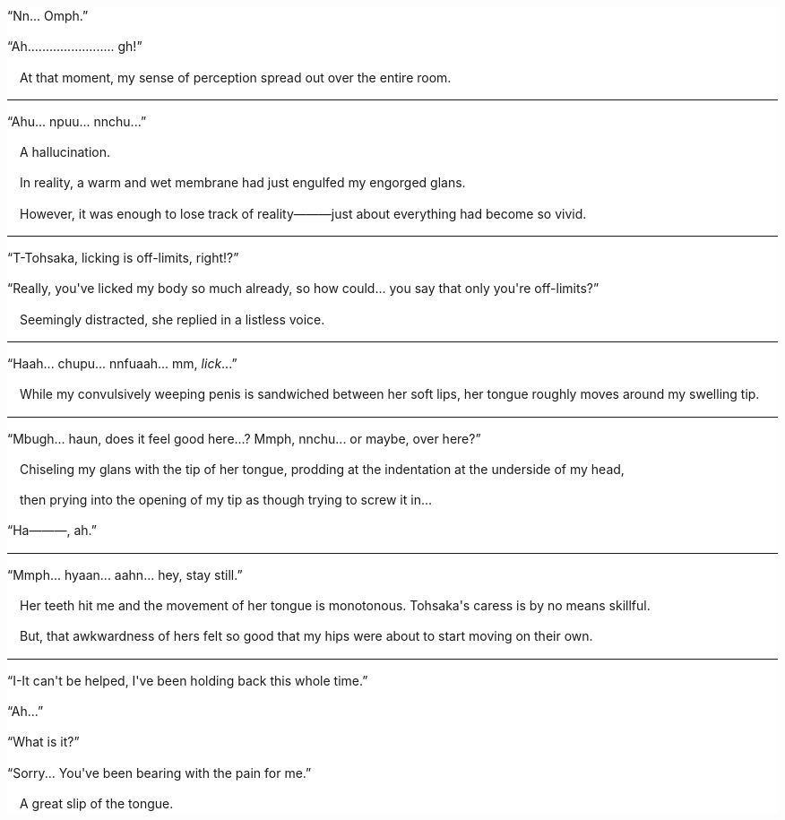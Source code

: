 “Nn... Omph.”  
  
“Ah........................ gh!”  
  
　At that moment, my sense of perception spread out over the entire room.  
  
---  
  
“Ahu... npuu... nnchu...”  
  
　A hallucination.  
  
　In reality, a warm and wet membrane had just engulfed my engorged glans.  
  
　However, it was enough to lose track of reality―――just about everything had become so vivid.  
  
---  
  
“T-Tohsaka, licking is off-limits, right!?”  
  
“Really, you've licked my body so much already, so how could... you say that only you're off-limits?”  
  
　Seemingly distracted, she replied in a listless voice.  
  
---  
  
“Haah... chupu... nnfuaah... mm, *lick*...”  
  
　While my convulsively weeping penis is sandwiched between her soft lips, her tongue roughly moves around my swelling tip.  
  
---  
  
“Mbugh... haun, does it feel good here...? Mmph, nnchu... or maybe, over here?”  
  
　Chiseling my glans with the tip of her tongue, prodding at the indentation at the underside of my head,  
  
　then prying into the opening of my tip as though trying to screw it in...  
  
“Ha―――, ah.”  
  
---  
  
“Mmph... hyaan... aahn... hey, stay still.”  
  
　Her teeth hit me and the movement of her tongue is monotonous. Tohsaka's caress is by no means skillful.  
  
　But, that awkwardness of hers felt so good that my hips were about to start moving on their own.  
  
---  
  
“I-It can't be helped, I've been holding back this whole time.”  
  
“Ah...”  
  
“What is it?”  
  
“Sorry... You've been bearing with the pain for me.”  
  
　A great slip of the tongue.  
  